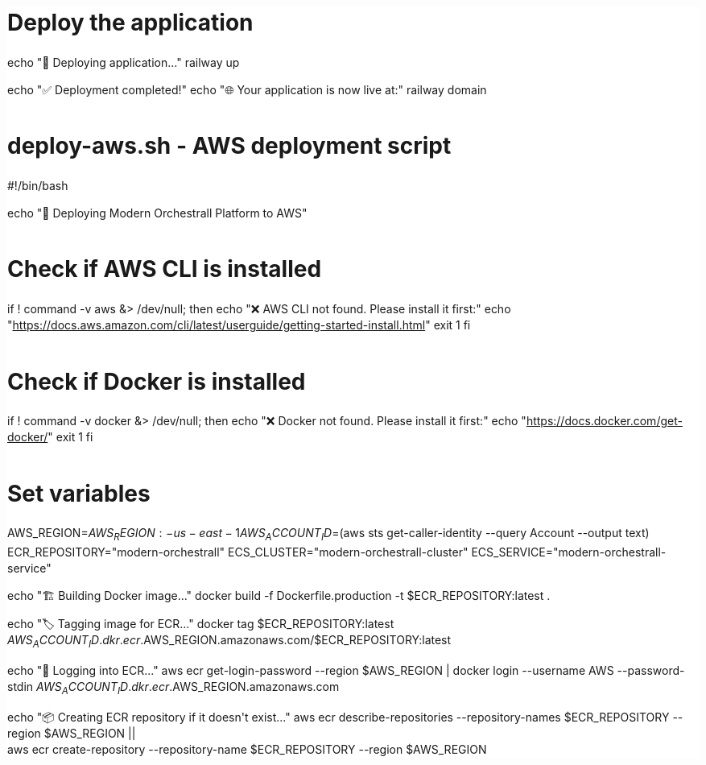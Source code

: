 # Deploy the application
echo "🚀 Deploying application..."
railway up

echo "✅ Deployment completed!"
echo "🌐 Your application is now live at:"
railway domain

# deploy-aws.sh - AWS deployment script
#!/bin/bash

echo "🚀 Deploying Modern Orchestrall Platform to AWS"

# Check if AWS CLI is installed
if ! command -v aws &> /dev/null; then
    echo "❌ AWS CLI not found. Please install it first:"
    echo "https://docs.aws.amazon.com/cli/latest/userguide/getting-started-install.html"
    exit 1
fi

# Check if Docker is installed
if ! command -v docker &> /dev/null; then
    echo "❌ Docker not found. Please install it first:"
    echo "https://docs.docker.com/get-docker/"
    exit 1
fi

# Set variables
AWS_REGION=${AWS_REGION:-us-east-1}
AWS_ACCOUNT_ID=$(aws sts get-caller-identity --query Account --output text)
ECR_REPOSITORY="modern-orchestrall"
ECS_CLUSTER="modern-orchestrall-cluster"
ECS_SERVICE="modern-orchestrall-service"

echo "🏗️ Building Docker image..."
docker build -f Dockerfile.production -t $ECR_REPOSITORY:latest .

echo "🏷️ Tagging image for ECR..."
docker tag $ECR_REPOSITORY:latest $AWS_ACCOUNT_ID.dkr.ecr.$AWS_REGION.amazonaws.com/$ECR_REPOSITORY:latest

echo "🔐 Logging into ECR..."
aws ecr get-login-password --region $AWS_REGION | docker login --username AWS --password-stdin $AWS_ACCOUNT_ID.dkr.ecr.$AWS_REGION.amazonaws.com

echo "📦 Creating ECR repository if it doesn't exist..."
aws ecr describe-repositories --repository-names $ECR_REPOSITORY --region $AWS_REGION || \
aws ecr create-repository --repository-name $ECR_REPOSITORY --region $AWS_REGION

